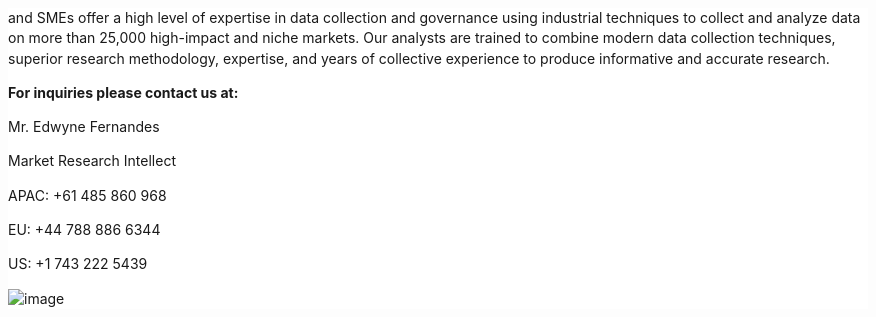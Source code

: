 and SMEs offer a high level of expertise in data collection and governance using industrial techniques to collect and analyze data on more than 25,000 high-impact and niche markets. Our analysts are trained to combine modern data collection techniques, superior research methodology, expertise, and years of collective experience to produce informative and accurate research.</span></p><p><strong>For inquiries please contact us at:</strong></p><p>Mr. Edwyne Fernandes</p><p>Market Research Intellect</p><p>APAC: +61 485 860 968</p><p>EU: +44 788 886 6344</p><p>US: +1 743 222 5439</p>
![image](https://github.com/user-attachments/assets/1ec21c11-db41-4e37-a9da-9c13b7242a52)
